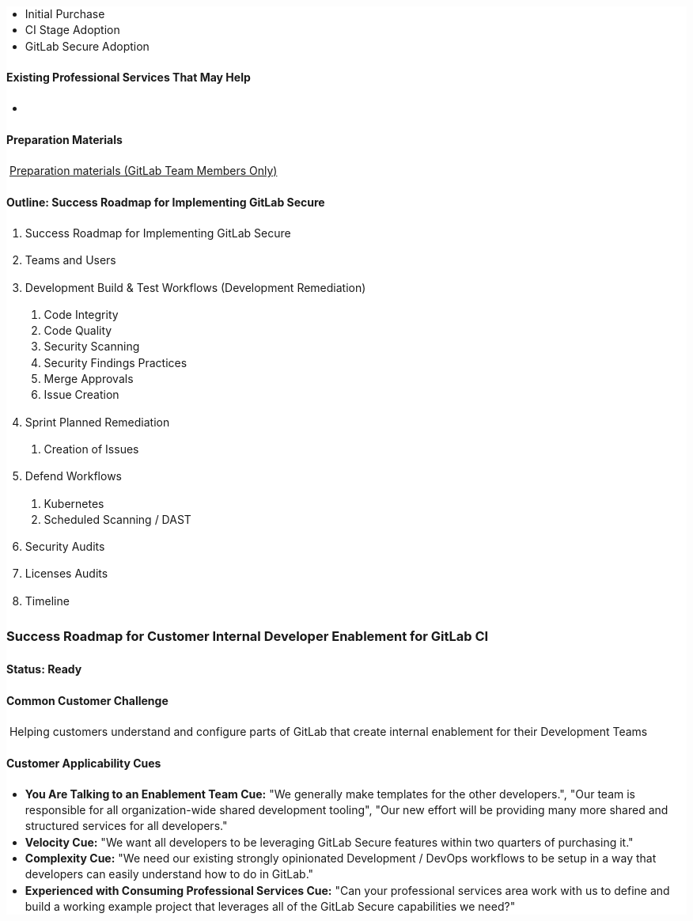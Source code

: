 - Initial Purchase
- CI Stage Adoption
- GitLab Secure Adoption

#### Existing Professional Services That May Help

- 

#### Preparation Materials

​	[Preparation materials (GitLab Team Members Only)](https://docs.google.com/presentation/d/1TL1z2ZbGn11V2hV1qVrO7-SDWq_vxEXYMDfGt16U-mk/edit?usp=sharing)

#### Outline: Success Roadmap for Implementing GitLab Secure

1. Success Roadmap for Implementing GitLab Secure
2. Teams and Users

3. Development Build & Test Workflows (Development Remediation)

   1. Code Integrity
   2. Code Quality
   3. Security Scanning
   4. Security Findings Practices
   5. Merge Approvals
   6. Issue Creation

4. Sprint Planned Remediation

   1. Creation of Issues

5. Defend Workflows

   1. Kubernetes
   2. Scheduled Scanning / DAST

6. Security Audits

7. Licenses Audits

8. Timeline


### Success Roadmap for Customer Internal Developer Enablement for GitLab CI

#### Status: Ready

#### Common Customer Challenge

​	Helping customers understand and configure parts of GitLab that create internal enablement for their Development Teams

#### Customer Applicability Cues

- **You Are Talking to an Enablement Team Cue:** "We generally make templates for the other developers.", "Our team is responsible for all organization-wide shared development tooling", "Our new effort will be providing many more shared and structured services for all developers."
- **Velocity Cue:** "We want all developers to be leveraging GitLab Secure features within two quarters of purchasing it."
- **Complexity Cue:** "We need our existing strongly opinionated Development / DevOps workflows to be setup in a way that developers can easily understand how to do in GitLab."
- **Experienced with Consuming Professional Services Cue:**  "Can your professional services area work with us to define and build a working example project that leverages all of the GitLab Secure capabilities we need?"
